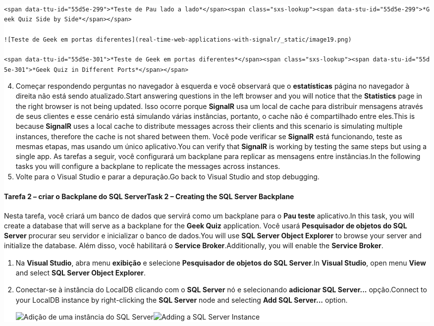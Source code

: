    <span data-ttu-id="55d5e-299">*Teste de Pau lado a lado*</span><span class="sxs-lookup"><span data-stu-id="55d5e-299">*Geek Quiz Side by Side*</span></span>

    ![Teste de Geek em portas diferentes](real-time-web-applications-with-signalr/_static/image19.png)

    <span data-ttu-id="55d5e-301">*Teste de Geek em portas diferentes*</span><span class="sxs-lookup"><span data-stu-id="55d5e-301">*Geek Quiz in Different Ports*</span></span>
4. <span data-ttu-id="55d5e-302">Começar respondendo perguntas no navegador à esquerda e você observará que o **estatísticas** página no navegador à direita não está sendo atualizado.</span><span class="sxs-lookup"><span data-stu-id="55d5e-302">Start answering questions in the left browser and you will notice that the **Statistics** page in the right browser is not being updated.</span></span> <span data-ttu-id="55d5e-303">Isso ocorre porque **SignalR** usa um local de cache para distribuir mensagens através de seus clientes e esse cenário está simulando várias instâncias, portanto, o cache não é compartilhado entre eles.</span><span class="sxs-lookup"><span data-stu-id="55d5e-303">This is because **SignalR** uses a local cache to distribute messages across their clients and this scenario is simulating multiple instances, therefore the cache is not shared between them.</span></span> <span data-ttu-id="55d5e-304">Você pode verificar se **SignalR** está funcionando, teste as mesmas etapas, mas usando um único aplicativo.</span><span class="sxs-lookup"><span data-stu-id="55d5e-304">You can verify that **SignalR** is working by testing the same steps but using a single app.</span></span> <span data-ttu-id="55d5e-305">As tarefas a seguir, você configurará um backplane para replicar as mensagens entre instâncias.</span><span class="sxs-lookup"><span data-stu-id="55d5e-305">In the following tasks you will configure a backplane to replicate the messages across instances.</span></span>
5. <span data-ttu-id="55d5e-306">Volte para o Visual Studio e parar a depuração.</span><span class="sxs-lookup"><span data-stu-id="55d5e-306">Go back to Visual Studio and stop debugging.</span></span>

<a id="Ex2Task2"></a>
#### <a name="task-2--creating-the-sql-server-backplane"></a><span data-ttu-id="55d5e-307">Tarefa 2 – criar o Backplane do SQL Server</span><span class="sxs-lookup"><span data-stu-id="55d5e-307">Task 2 – Creating the SQL Server Backplane</span></span>

<span data-ttu-id="55d5e-308">Nesta tarefa, você criará um banco de dados que servirá como um backplane para o **Pau teste** aplicativo.</span><span class="sxs-lookup"><span data-stu-id="55d5e-308">In this task, you will create a database that will serve as a backplane for the **Geek Quiz** application.</span></span> <span data-ttu-id="55d5e-309">Você usará **Pesquisador de objetos do SQL Server** procurar seu servidor e inicializar o banco de dados.</span><span class="sxs-lookup"><span data-stu-id="55d5e-309">You will use **SQL Server Object Explorer** to browse your server and initialize the database.</span></span> <span data-ttu-id="55d5e-310">Além disso, você habilitará o **Service Broker**.</span><span class="sxs-lookup"><span data-stu-id="55d5e-310">Additionally, you will enable the **Service Broker**.</span></span>

1. <span data-ttu-id="55d5e-311">Na **Visual Studio**, abra menu **exibição** e selecione **Pesquisador de objetos do SQL Server**.</span><span class="sxs-lookup"><span data-stu-id="55d5e-311">In **Visual Studio**, open menu **View** and select **SQL Server Object Explorer**.</span></span>
2. <span data-ttu-id="55d5e-312">Conectar-se à instância do LocalDB clicando com o **SQL Server** nó e selecionando **adicionar SQL Server...**  opção.</span><span class="sxs-lookup"><span data-stu-id="55d5e-312">Connect to your LocalDB instance by right-clicking the **SQL Server** node and selecting **Add SQL Server...** option.</span></span>

    <span data-ttu-id="55d5e-313">![Adição de uma instância do SQL Server](real-time-web-applications-with-signalr/_static/image20.png "adicionando uma instância do SQL Server")</span><span class="sxs-lookup"><span data-stu-id="55d5e-313">![Adding a SQL Server Instance](real-time-web-applications-with-signalr/_static/image20.png "Adding a SQL Server Instance")</span></span>
